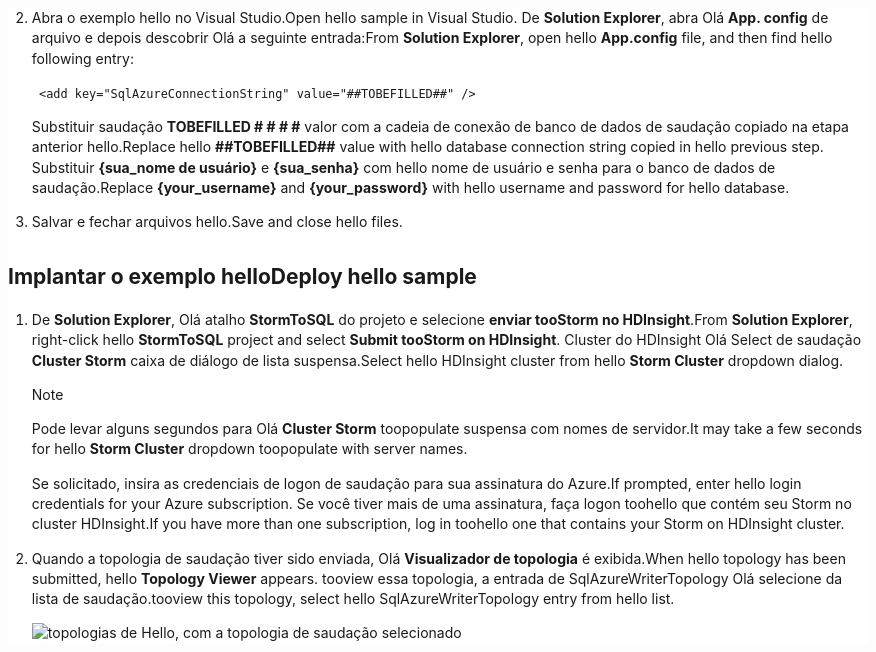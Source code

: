 2. <span data-ttu-id="8c0f8-148">Abra o exemplo hello no Visual Studio.</span><span class="sxs-lookup"><span data-stu-id="8c0f8-148">Open hello sample in Visual Studio.</span></span> <span data-ttu-id="8c0f8-149">De **Solution Explorer**, abra Olá **App. config** de arquivo e depois descobrir Olá a seguinte entrada:</span><span class="sxs-lookup"><span data-stu-id="8c0f8-149">From **Solution Explorer**, open hello **App.config** file, and then find hello following entry:</span></span>

        <add key="SqlAzureConnectionString" value="##TOBEFILLED##" />

    <span data-ttu-id="8c0f8-150">Substituir saudação **TOBEFILLED # # # #** valor com a cadeia de conexão de banco de dados de saudação copiado na etapa anterior hello.</span><span class="sxs-lookup"><span data-stu-id="8c0f8-150">Replace hello **##TOBEFILLED##** value with hello database connection string copied in hello previous step.</span></span> <span data-ttu-id="8c0f8-151">Substituir **{sua\_nome de usuário}** e **{sua\_senha}** com hello nome de usuário e senha para o banco de dados de saudação.</span><span class="sxs-lookup"><span data-stu-id="8c0f8-151">Replace **{your\_username}** and **{your\_password}** with hello username and password for hello database.</span></span>

3. <span data-ttu-id="8c0f8-152">Salvar e fechar arquivos hello.</span><span class="sxs-lookup"><span data-stu-id="8c0f8-152">Save and close hello files.</span></span>

## <a name="deploy-hello-sample"></a><span data-ttu-id="8c0f8-153">Implantar o exemplo hello</span><span class="sxs-lookup"><span data-stu-id="8c0f8-153">Deploy hello sample</span></span>

1. <span data-ttu-id="8c0f8-154">De **Solution Explorer**, Olá atalho **StormToSQL** do projeto e selecione **enviar tooStorm no HDInsight**.</span><span class="sxs-lookup"><span data-stu-id="8c0f8-154">From **Solution Explorer**, right-click hello **StormToSQL** project and select **Submit tooStorm on HDInsight**.</span></span> <span data-ttu-id="8c0f8-155">Cluster do HDInsight Olá Select de saudação **Cluster Storm** caixa de diálogo de lista suspensa.</span><span class="sxs-lookup"><span data-stu-id="8c0f8-155">Select hello HDInsight cluster from hello **Storm Cluster** dropdown dialog.</span></span>

   > [!NOTE]
   > <span data-ttu-id="8c0f8-156">Pode levar alguns segundos para Olá **Cluster Storm** toopopulate suspensa com nomes de servidor.</span><span class="sxs-lookup"><span data-stu-id="8c0f8-156">It may take a few seconds for hello **Storm Cluster** dropdown toopopulate with server names.</span></span>
   >
   > <span data-ttu-id="8c0f8-157">Se solicitado, insira as credenciais de logon de saudação para sua assinatura do Azure.</span><span class="sxs-lookup"><span data-stu-id="8c0f8-157">If prompted, enter hello login credentials for your Azure subscription.</span></span> <span data-ttu-id="8c0f8-158">Se você tiver mais de uma assinatura, faça logon toohello que contém seu Storm no cluster HDInsight.</span><span class="sxs-lookup"><span data-stu-id="8c0f8-158">If you have more than one subscription, log in toohello one that contains your Storm on HDInsight cluster.</span></span>

2. <span data-ttu-id="8c0f8-159">Quando a topologia de saudação tiver sido enviada, Olá __Visualizador de topologia__ é exibida.</span><span class="sxs-lookup"><span data-stu-id="8c0f8-159">When hello topology has been submitted, hello __Topology Viewer__ appears.</span></span> <span data-ttu-id="8c0f8-160">tooview essa topologia, a entrada de SqlAzureWriterTopology Olá selecione da lista de saudação.</span><span class="sxs-lookup"><span data-stu-id="8c0f8-160">tooview this topology, select hello SqlAzureWriterTopology entry from hello list.</span></span>

    ![topologias de Hello, com a topologia de saudação selecionado](./media/hdinsight-storm-power-bi-topology/topologyview.png)
